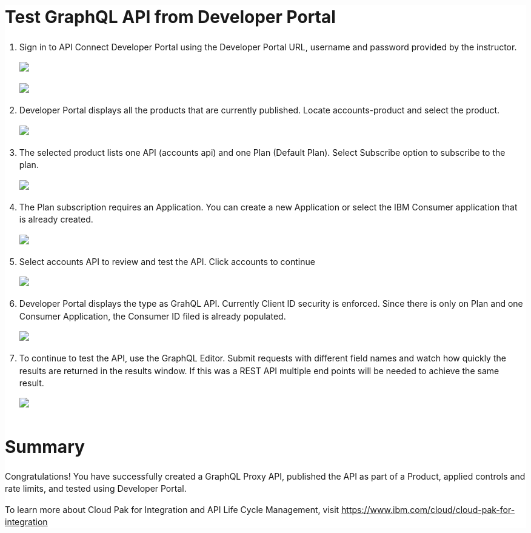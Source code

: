  Test GraphQL API from Developer Portal
=============================================================================================

1.  Sign in to API Connect Developer Portal using the Developer Portal
    URL, username and password provided by the instructor.

    ![](images/tutorial_html_540cbe0b9202f4a7.png)

    ![](images/tutorial_html_c34973eb377015ce.png)

2.  Developer Portal displays all the products that are currently
    published. Locate accounts-product and select the product.

    ![](images/tutorial_html_2635d049f12d59c6.png)

3.  The selected product lists one API (accounts api) and one Plan
    (Default Plan). Select Subscribe option to subscribe to the plan.

    ![](images/tutorial_html_bd0ea34d4f40d756.png)

4.  The Plan subscription requires an Application. You can create a new
    Application or select the IBM Consumer application that is already
    created.

    ![](images/tutorial_html_2fd3cf48168675e5.png)

5.  Select accounts API to review and test the API. Click accounts to
    continue

    ![](images/tutorial_html_8a5975dd9780a924.png)

6.  Developer Portal displays the type as GrahQL API. Currently Client
    ID security is enforced. Since there is only on Plan and one
    Consumer Application, the Consumer ID filed is already populated.

    ![](images/tutorial_html_e8892b4b3da410fc.png)

7.  To continue to test the API, use the GraphQL Editor. Submit requests
    with different field names and watch how quickly the results are
    returned in the results window. If this was a REST API multiple end
    points will be needed to achieve the same result.

    ![](images/tutorial_html_9575e27d8184b8fc.png)

Summary
=================================================================================================================

Congratulations! You have successfully created a GraphQL Proxy API,
published the API as part of a Product, applied controls and rate
limits, and tested using Developer Portal.

To learn more about Cloud Pak for Integration and API Life Cycle
Management, visit <https://www.ibm.com/cloud/cloud-pak-for-integration>
